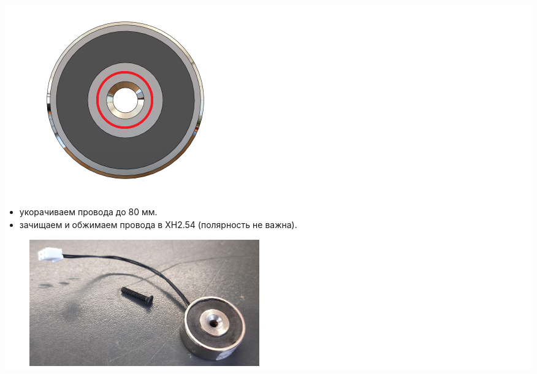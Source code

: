 <figure><img src="../../../.gitbook/assets/Снимок экрана 2024-03-20 203423.png" alt="" width="327"><figcaption></figcaption></figure>

* укорачиваем провода до 80 мм.
* зачищаем и обжимаем провода в XH2.54 (полярность не важна).

<figure><img src="../../../.gitbook/assets/AF1QipM97UGeZ8WRxnIQRwUHbrEULtK_uqNnQFA1mt6j=w1536-h2048.jpg" alt="" width="375"><figcaption></figcaption></figure>
